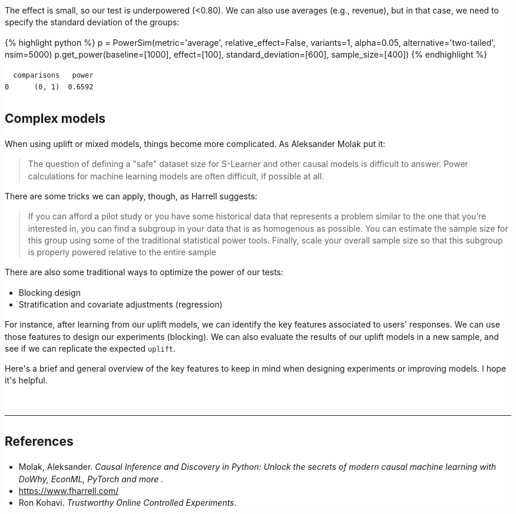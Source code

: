 
The effect is small, so our test is underpowered (<0.80). We can also use
averages (e.g., revenue), but in that case, we need to specify the standard
deviation of the groups:



{% highlight python %}
p = PowerSim(metric='average', relative_effect=False, variants=1, 
             alpha=0.05, alternative='two-tailed', nsim=5000)
p.get_power(baseline=[1000], effect=[100], standard_deviation=[600], sample_size=[400])
{% endhighlight %}




      comparisons   power
    0      (0, 1)  0.6592



## Complex models 

When using uplift or mixed models, things become more complicated. As Aleksander
Molak put it:

> The question of defining a "safe" dataset size for S-Learner and
other causal models is difficult to answer. Power calculations for machine
learning models are often difficult, if possible at all. 

There are some tricks we can apply, though, as Harrell suggests:

> If you can afford a pilot study or you have some historical data that
represents a problem similar to the one that
you’re interested in, you can find a subgroup in your data that is as homogenous
as possible. You can estimate the sample size for this group using some of the
traditional statistical power tools. Finally, scale your overall sample size so
that this subgroup is properly powered relative to the entire sample

There are also some traditional ways to optimize the power of our tests:

- Blocking design
- Stratification and covariate adjustments (regression)

For instance, after learning from our uplift models, we can identify the key
features associated to users' responses. We can use those features to
design our experiments (blocking). We can also evaluate the results of our
uplift models in a new sample, and see if we can replicate the expected
`uplift`.

Here's a brief and general overview of the key features to keep in mind when
designing experiments or improving models. I hope it's helpful.

<br>

***

## References

- Molak, Aleksander. *Causal Inference and Discovery in Python: Unlock the
secrets of modern causal machine learning with DoWhy, EconML, PyTorch and more*
. 
- https://www.fharrell.com/
- Ron Kohavi. *Trustworthy Online Controlled Experiments*.
